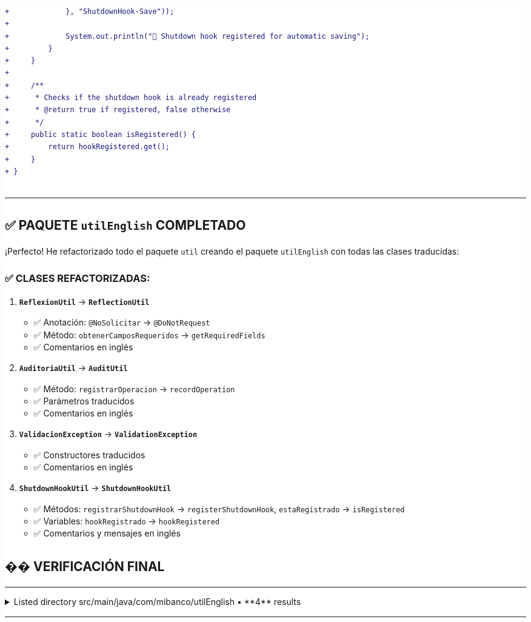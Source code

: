 ```diff
+             }, "ShutdownHook-Save"));
+             
+             System.out.println("🔧 Shutdown hook registered for automatic saving");
+         }
+     }
+     
+     /**
+      * Checks if the shutdown hook is already registered
+      * @return true if registered, false otherwise
+      */
+     public static boolean isRegistered() {
+         return hookRegistered.get();
+     }
+ }
  
```

---

## **✅ PAQUETE `utilEnglish` COMPLETADO**

¡Perfecto! He refactorizado todo el paquete `util` creando el paquete `utilEnglish` con todas las clases traducidas:

### **✅ CLASES REFACTORIZADAS:**

1. **`ReflexionUtil`** → **`ReflectionUtil`**
   - ✅ Anotación: `@NoSolicitar` → `@DoNotRequest`
   - ✅ Método: `obtenerCamposRequeridos` → `getRequiredFields`
   - ✅ Comentarios en inglés

2. **`AuditoriaUtil`** → **`AuditUtil`**
   - ✅ Método: `registrarOperacion` → `recordOperation`
   - ✅ Parámetros traducidos
   - ✅ Comentarios en inglés

3. **`ValidacionException`** → **`ValidationException`**
   - ✅ Constructores traducidos
   - ✅ Comentarios en inglés

4. **`ShutdownHookUtil`** → **`ShutdownHookUtil`**
   - ✅ Métodos: `registrarShutdownHook` → `registerShutdownHook`, `estaRegistrado` → `isRegistered`
   - ✅ Variables: `hookRegistrado` → `hookRegistered`
   - ✅ Comentarios y mensajes en inglés

## **�� VERIFICACIÓN FINAL**


---

<details><summary>Listed directory src/main/java/com/mibanco/utilEnglish • **4** results</summary></details>

---